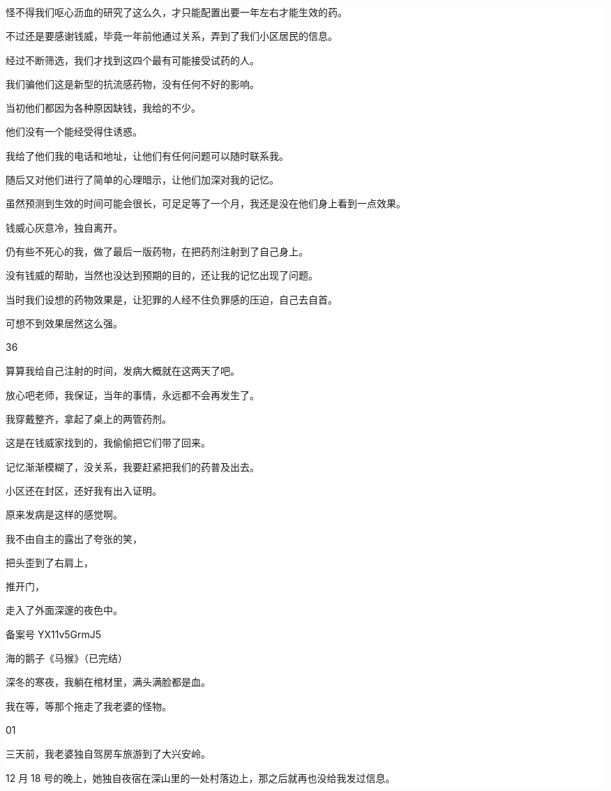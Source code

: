 怪不得我们呕心沥血的研究了这么久，才只能配置出要一年左右才能生效的药。

不过还是要感谢钱威，毕竟一年前他通过关系，弄到了我们小区居民的信息。

经过不断筛选，我们才找到这四个最有可能接受试药的人。

我们骗他们这是新型的抗流感药物，没有任何不好的影响。

当初他们都因为各种原因缺钱，我给的不少。

他们没有一个能经受得住诱惑。

我给了他们我的电话和地址，让他们有任何问题可以随时联系我。

随后又对他们进行了简单的心理暗示，让他们加深对我的记忆。

虽然预测到生效的时间可能会很长，可足足等了一个月，我还是没在他们身上看到一点效果。

钱威心灰意冷，独自离开。

仍有些不死心的我，做了最后一版药物，在把药剂注射到了自己身上。

没有钱威的帮助，当然也没达到预期的目的，还让我的记忆出现了问题。

当时我们设想的药物效果是，让犯罪的人经不住负罪感的压迫，自己去自首。

可想不到效果居然这么强。

36

算算我给自己注射的时间，发病大概就在这两天了吧。

放心吧老师，我保证，当年的事情，永远都不会再发生了。

我穿戴整齐，拿起了桌上的两管药剂。

这是在钱威家找到的，我偷偷把它们带了回来。

记忆渐渐模糊了，没关系，我要赶紧把我们的药普及出去。

小区还在封区，还好我有出入证明。

原来发病是这样的感觉啊。

我不由自主的露出了夸张的笑，

把头歪到了右肩上，

推开门，

走入了外面深邃的夜色中。

备案号 YX11v5GrmJ5

海的鹅子《马猴》（已完结）

深冬的寒夜，我躺在棺材里，满头满脸都是血。

我在等，等那个拖走了我老婆的怪物。

01

三天前，我老婆独自驾房车旅游到了大兴安岭。

12 月 18 号的晚上，她独自夜宿在深山里的一处村落边上，那之后就再也没给我发过信息。
